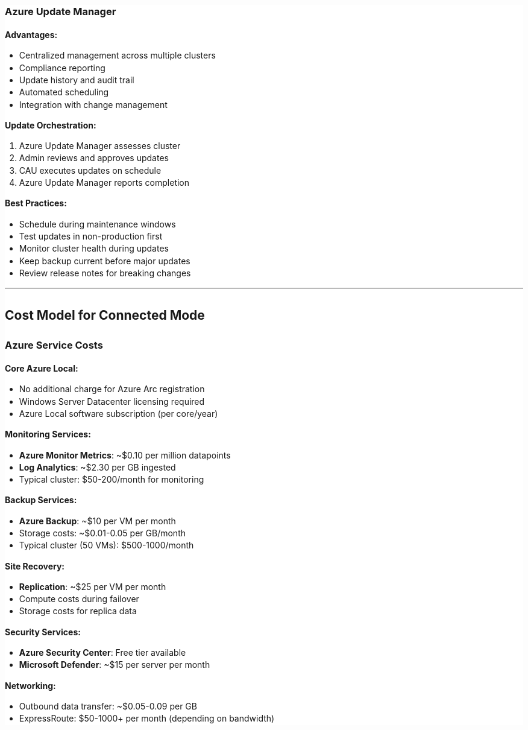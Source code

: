 ### Azure Update Manager

**Advantages:**
- Centralized management across multiple clusters
- Compliance reporting
- Update history and audit trail
- Automated scheduling
- Integration with change management

**Update Orchestration:**
1. Azure Update Manager assesses cluster
2. Admin reviews and approves updates
3. CAU executes updates on schedule
4. Azure Update Manager reports completion

**Best Practices:**
- Schedule during maintenance windows
- Test updates in non-production first
- Monitor cluster health during updates
- Keep backup current before major updates
- Review release notes for breaking changes

---

## Cost Model for Connected Mode

### Azure Service Costs

**Core Azure Local:**
- No additional charge for Azure Arc registration
- Windows Server Datacenter licensing required
- Azure Local software subscription (per core/year)

**Monitoring Services:**
- **Azure Monitor Metrics**: ~$0.10 per million datapoints
- **Log Analytics**: ~$2.30 per GB ingested
- Typical cluster: $50-200/month for monitoring

**Backup Services:**
- **Azure Backup**: ~$10 per VM per month
- Storage costs: ~$0.01-0.05 per GB/month
- Typical cluster (50 VMs): $500-1000/month

**Site Recovery:**
- **Replication**: ~$25 per VM per month
- Compute costs during failover
- Storage costs for replica data

**Security Services:**
- **Azure Security Center**: Free tier available
- **Microsoft Defender**: ~$15 per server per month

**Networking:**
- Outbound data transfer: ~$0.05-0.09 per GB
- ExpressRoute: $50-1000+ per month (depending on bandwidth)
